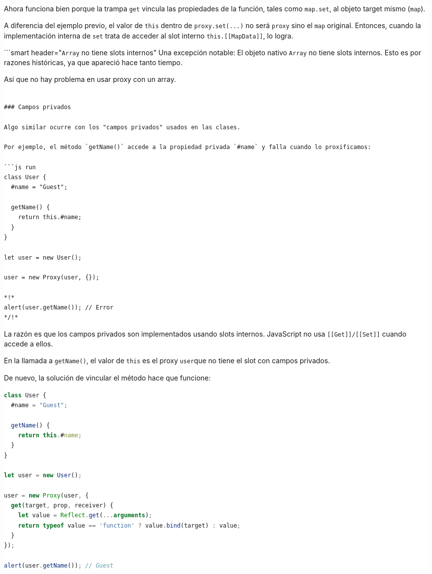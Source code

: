 Ahora funciona bien porque la trampa `get` vincula las propiedades de la función, tales como `map.set`, al objeto target mismo (`map`).

A diferencia del ejemplo previo, el valor de `this` dentro de `proxy.set(...)` no será `proxy` sino el `map` original. Entonces, cuando la implementación interna de `set` trata de acceder al slot interno `this.[[MapData]]`, lo logra.

```smart header="`Array` no tiene slots internos"
Una excepción notable: El objeto nativo `Array` no tiene slots internos. Esto es por razones históricas, ya que apareció hace tanto tiempo.

Así que no hay problema en usar proxy con un array.
```

### Campos privados

Algo similar ocurre con los "campos privados" usados en las clases.

Por ejemplo, el método `getName()` accede a la propiedad privada `#name` y falla cuando lo proxificamos:

```js run
class User {
  #name = "Guest";

  getName() {
    return this.#name;
  }
}

let user = new User();

user = new Proxy(user, {});

*!*
alert(user.getName()); // Error
*/!*
```

La razón es que los campos privados son implementados usando slots internos. JavaScript no usa `[[Get]]/[[Set]]` cuando accede a ellos.

En la llamada a `getName()`, el valor de `this` es el proxy `user`que no tiene el slot con campos privados.

De nuevo, la solución de vincular el método hace que funcione:

```js run
class User {
  #name = "Guest";

  getName() {
    return this.#name;
  }
}

let user = new User();

user = new Proxy(user, {
  get(target, prop, receiver) {
    let value = Reflect.get(...arguments);
    return typeof value == 'function' ? value.bind(target) : value;
  }
});

alert(user.getName()); // Guest
```
